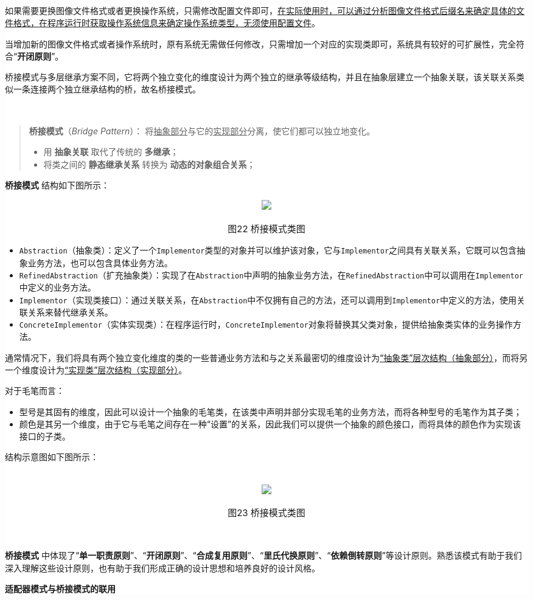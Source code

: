 如果需要更换图像文件格式或者更换操作系统，只需修改配置文件即可，<u>在实际使用时，可以通过分析图像文件格式后缀名来确定具体的文件格式，在程序运行时获取操作系统信息来确定操作系统类型，无须使用配置文件</u>。

当增加新的图像文件格式或者操作系统时，原有系统无需做任何修改，只需增加一个对应的实现类即可，系统具有较好的可扩展性，完全符合“<b>开闭原则</b>”。


桥接模式与多层继承方案不同，它将两个独立变化的维度设计为两个独立的继承等级结构，并且在抽象层建立一个抽象关联，该关联关系类似一条连接两个独立继承结构的桥，故名桥接模式。

<br>

> **桥接模式**（*Bridge Pattern*）：
> 将<u>抽象部分</u>与它的<u>实现部分</u>分离，使它们都可以独立地变化。
>
>
>- 用 <b>抽象关联</b> 取代了传统的 <b>多继承</b>；
>- 将类之间的 <b>静态继承关系</b> 转换为 <b>动态的对象组合关系</b>；



<b>桥接模式</b> 结构如下图所示：

<div style="text-align:center">
<img src="https://img-blog.csdnimg.cn/20201105140037468.png">
<p style= "text-align:center;font-size:15px">图22 桥接模式类图</p>
</div>


- `Abstraction`（抽象类）：定义了一个`Implementor`类型的对象并可以维护该对象，它与`Implementor`之间具有关联关系，它既可以包含抽象业务方法，也可以包含具体业务方法。
- `RefinedAbstraction`（扩充抽象类）：实现了在`Abstraction`中声明的抽象业务方法，在`RefinedAbstraction`中可以调用在`Implementor`中定义的业务方法。
- `Implementor`（实现类接口）：通过关联关系，在`Abstraction`中不仅拥有自己的方法，还可以调用到`Implementor`中定义的方法，使用关联关系来替代继承关系。
- `ConcreteImplementor`（实体实现类）：在程序运行时，`ConcreteImplementor`对象将替换其父类对象，提供给抽象类实体的业务操作方法。


通常情况下，我们将具有两个独立变化维度的类的一些普通业务方法和与之关系最密切的维度设计为<u>“抽象类”层次结构（抽象部分）</u>，而将另一个维度设计为<u>“实现类”层次结构（实现部分）</u>。

对于毛笔而言：
- 型号是其固有的维度，因此可以设计一个抽象的毛笔类，在该类中声明并部分实现毛笔的业务方法，而将各种型号的毛笔作为其子类；
- 颜色是其另一个维度，由于它与毛笔之间存在一种“设置”的关系，因此我们可以提供一个抽象的颜色接口，而将具体的颜色作为实现该接口的子类。



结构示意图如下图所示：

<br>

<div style="text-align:center">
<img src="https://img-blog.csdnimg.cn/20201105140440775.png" width=950>
<p style= "text-align:center;font-size:15px">图23 桥接模式类图</p>
</div>

<br>

<b>桥接模式</b> 中体现了“<b>单一职责原则</b>”、“<b>开闭原则</b>”、“<b>合成复用原则</b>”、“<b>里氏代换原则</b>”、“<b>依赖倒转原则</b>”等设计原则。熟悉该模式有助于我们深入理解这些设计原则，也有助于我们形成正确的设计思想和培养良好的设计风格。


**适配器模式与桥接模式的联用**
